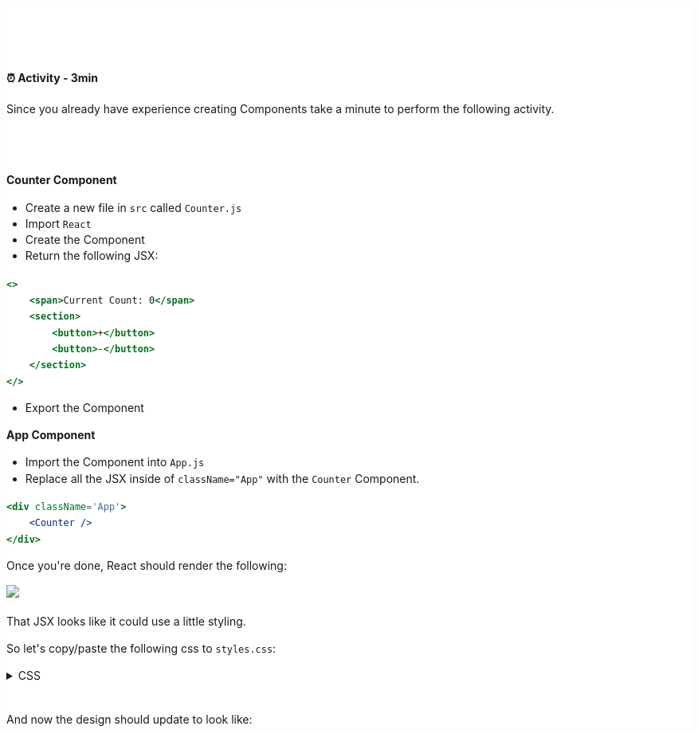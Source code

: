<br>
<br>
<br>


#### <g-emoji class="g-emoji" alias="alarm_clock" fallback-src="https://github.githubassets.com/images/icons/emoji/unicode/23f0.png">⏰</g-emoji> Activity - 3min

Since you already have experience creating Components take a minute to perform the following activity.

<br>
<br>


**Counter Component**

- Create a new file in `src` called `Counter.js`
- Import `React`
- Create the Component
- Return the following JSX:

```jsx
<>
    <span>Current Count: 0</span>
    <section>
        <button>+</button>
        <button>-</button>
    </section>
</>
```

- Export the Component

**App Component**

- Import the Component into `App.js`
- Replace all the JSX inside of `className="App"` with the `Counter` Component.

```jsx
<div className='App'>
	<Counter />
</div>
```

Once you're done, React should render the following:

<img src="https://i.imgur.com/fBEOYU0.png" width="300"/>

That JSX looks like it could use a little styling.

So let's copy/paste the following css to `styles.css`:

<details><summary>CSS</summary></details>

<br>


And now the design should update to look like:

